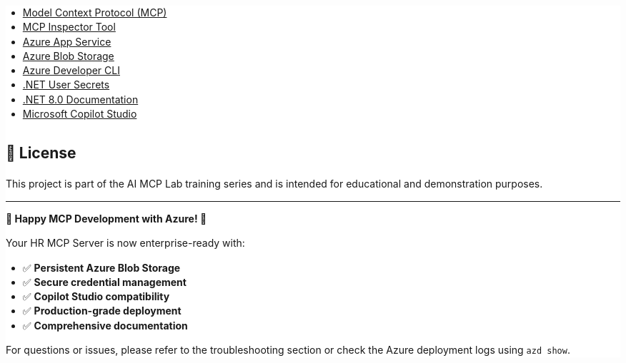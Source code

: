 - [Model Context Protocol (MCP)](https://modelcontextprotocol.io/)
- [MCP Inspector Tool](https://github.com/modelcontextprotocol/inspector)
- [Azure App Service](https://docs.microsoft.com/azure/app-service/)
- [Azure Blob Storage](https://docs.microsoft.com/azure/storage/blobs/)
- [Azure Developer CLI](https://learn.microsoft.com/azure/developer/azure-developer-cli/)
- [.NET User Secrets](https://docs.microsoft.com/aspnet/core/security/app-secrets)
- [.NET 8.0 Documentation](https://docs.microsoft.com/dotnet/core/whats-new/dotnet-8)
- [Microsoft Copilot Studio](https://docs.microsoft.com/microsoft-copilot-studio/)

## 📄 License

This project is part of the AI MCP Lab training series and is intended for educational and demonstration purposes.

---

**🎉 Happy MCP Development with Azure! 🚀**

Your HR MCP Server is now enterprise-ready with:
- ✅ **Persistent Azure Blob Storage**
- ✅ **Secure credential management**  
- ✅ **Copilot Studio compatibility**
- ✅ **Production-grade deployment**
- ✅ **Comprehensive documentation**

For questions or issues, please refer to the troubleshooting section or check the Azure deployment logs using `azd show`.